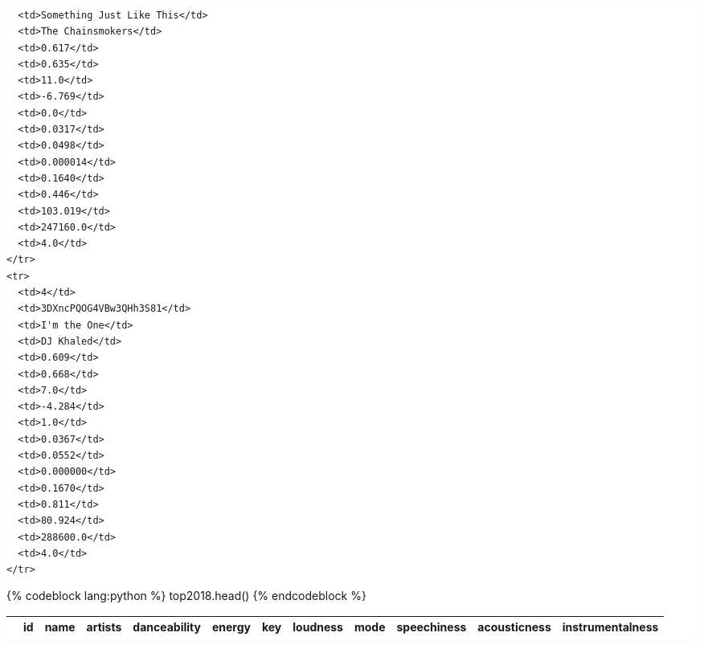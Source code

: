       <td>Something Just Like This</td>
      <td>The Chainsmokers</td>
      <td>0.617</td>
      <td>0.635</td>
      <td>11.0</td>
      <td>-6.769</td>
      <td>0.0</td>
      <td>0.0317</td>
      <td>0.0498</td>
      <td>0.000014</td>
      <td>0.1640</td>
      <td>0.446</td>
      <td>103.019</td>
      <td>247160.0</td>
      <td>4.0</td>
    </tr>
    <tr>
      <td>4</td>
      <td>3DXncPQOG4VBw3QHh3S81</td>
      <td>I'm the One</td>
      <td>DJ Khaled</td>
      <td>0.609</td>
      <td>0.668</td>
      <td>7.0</td>
      <td>-4.284</td>
      <td>1.0</td>
      <td>0.0367</td>
      <td>0.0552</td>
      <td>0.000000</td>
      <td>0.1670</td>
      <td>0.811</td>
      <td>80.924</td>
      <td>288600.0</td>
      <td>4.0</td>
    </tr>
  </tbody>
</table>





{% codeblock lang:python %}
top2018.head()
{% endcodeblock %}









<script >$(document).ready( function () {$('#table1').DataTable();} );</script>
<table id="table1" class="display">
  <thead>
    <tr style="text-align: right;">
      <th></th>
      <th>id</th>
      <th>name</th>
      <th>artists</th>
      <th>danceability</th>
      <th>energy</th>
      <th>key</th>
      <th>loudness</th>
      <th>mode</th>
      <th>speechiness</th>
      <th>acousticness</th>
      <th>instrumentalness</th>